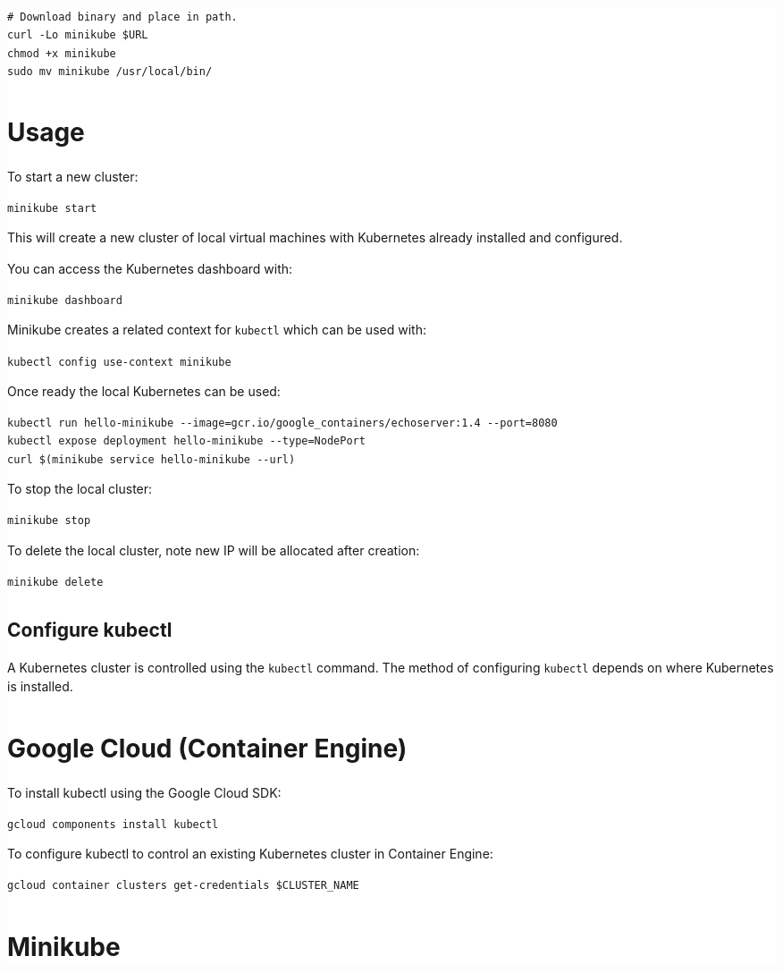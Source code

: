     # Download binary and place in path.
    curl -Lo minikube $URL 
    chmod +x minikube 
    sudo mv minikube /usr/local/bin/

# Usage

To start a new cluster:

    minikube start

This will create a new cluster of local virtual machines with Kubernetes already installed and configured.

You can access the Kubernetes dashboard with:

    minikube dashboard

Minikube creates a related context for `kubectl` which can be used with:

    kubectl config use-context minikube


Once ready the local Kubernetes can be used:

    kubectl run hello-minikube --image=gcr.io/google_containers/echoserver:1.4 --port=8080
    kubectl expose deployment hello-minikube --type=NodePort
    curl $(minikube service hello-minikube --url)


To stop the local cluster:

    minikube stop

To delete the local cluster, note new IP will be allocated after creation:

    minikube delete


  [1]: https://github.com/kubernetes/minikube/blob/master/docs/drivers.md#xhyve-driver
  [2]: https://www.virtualbox.org/wiki/Downloads
  [3]: https://www.vmware.com/products/fusion.html
  [4]: https://github.com/kubernetes/minikube/blob/master/docs/drivers.md#kvm-driver
  [5]: https://github.com/kubernetes/minikube/blob/master/docs/drivers.md#hyperV-driver

## Configure kubectl
A Kubernetes cluster is controlled using the `kubectl` command. The method of configuring `kubectl` depends on where Kubernetes is installed.

# Google Cloud (Container Engine)

To install kubectl using the Google Cloud SDK:

    gcloud components install kubectl

To configure kubectl to control an existing Kubernetes cluster in Container Engine:

    gcloud container clusters get-credentials $CLUSTER_NAME

# Minikube


[gcloudsdk]: https://cloud.google.com/sdk/
  [1]: https://kubernetes.io/docs/concepts/tools/kubectl/object-management-using-imperative-commands/